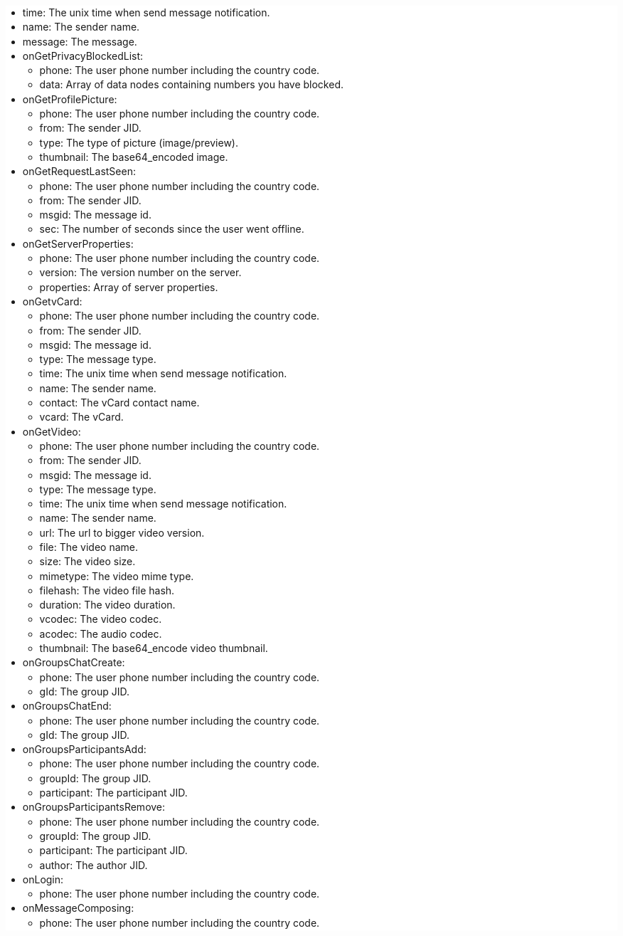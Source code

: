   - time: The unix time when send message notification.
  - name: The sender name.
  - message: The message.
- onGetPrivacyBlockedList:
  - phone: The user phone number including the country code.
  - data: Array of data nodes containing numbers you have blocked.
- onGetProfilePicture:
  - phone: The user phone number including the country code.
  - from: The sender JID.
  - type: The type of picture (image/preview).
  - thumbnail: The base64_encoded image.
- onGetRequestLastSeen:
  - phone: The user phone number including the country code.
  - from: The sender JID.
  - msgid: The message id.
  - sec: The number of seconds since the user went offline.
- onGetServerProperties:
  - phone: The user phone number including the country code.
  - version: The version number on the server.
  - properties: Array of server properties.
- onGetvCard:
  - phone: The user phone number including the country code.
  - from: The sender JID.
  - msgid: The message id.
  - type: The message type.
  - time: The unix time when send message notification.
  - name: The sender name.
  - contact: The vCard contact name.
  - vcard: The vCard.
- onGetVideo:
  - phone: The user phone number including the country code.
  - from: The sender JID.
  - msgid: The message id.
  - type: The message type.
  - time: The unix time when send message notification.
  - name: The sender name.
  - url: The url to bigger video version.
  - file: The video name.
  - size: The video size.
  - mimetype: The video mime type.
  - filehash: The video file hash.
  - duration: The video duration.
  - vcodec: The video codec.
  - acodec: The audio codec.
  - thumbnail: The base64_encode video thumbnail.
- onGroupsChatCreate:
  - phone: The user phone number including the country code.
  - gId: The group JID.
- onGroupsChatEnd:
  - phone: The user phone number including the country code.
  - gId: The group JID.
- onGroupsParticipantsAdd:
  - phone: The user phone number including the country code.
  - groupId: The group JID.
  - participant: The participant JID.
- onGroupsParticipantsRemove:
  - phone: The user phone number including the country code.
  - groupId: The group JID.
  - participant: The participant JID.
  - author: The author JID.
- onLogin:
  - phone: The user phone number including the country code.
- onMessageComposing:
  - phone: The user phone number including the country code.